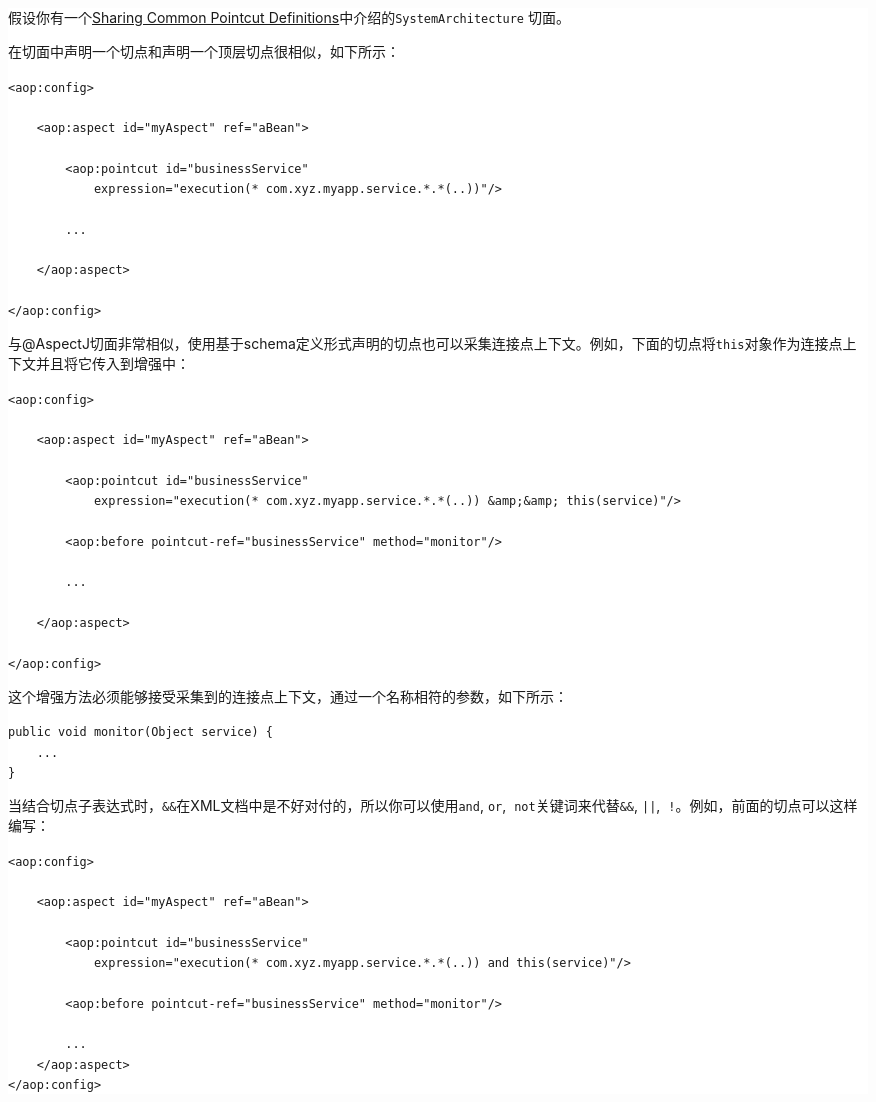 假设你有一个[Sharing Common Pointcut Definitions](https://docs.spring.io/spring/docs/current/spring-framework-reference/core.html#aop-common-pointcuts)中介绍的`SystemArchitecture` 切面。

在切面中声明一个切点和声明一个顶层切点很相似，如下所示：

```
<aop:config>

    <aop:aspect id="myAspect" ref="aBean">

        <aop:pointcut id="businessService"
            expression="execution(* com.xyz.myapp.service.*.*(..))"/>

        ...

    </aop:aspect>

</aop:config>
```

与@AspectJ切面非常相似，使用基于schema定义形式声明的切点也可以采集连接点上下文。例如，下面的切点将`this`对象作为连接点上下文并且将它传入到增强中：

```
<aop:config>

    <aop:aspect id="myAspect" ref="aBean">

        <aop:pointcut id="businessService"
            expression="execution(* com.xyz.myapp.service.*.*(..)) &amp;&amp; this(service)"/>

        <aop:before pointcut-ref="businessService" method="monitor"/>

        ...

    </aop:aspect>

</aop:config>
```

这个增强方法必须能够接受采集到的连接点上下文，通过一个名称相符的参数，如下所示：

```
public void monitor(Object service) {
    ...
}
```

当结合切点子表达式时，`&&`在XML文档中是不好对付的，所以你可以使用`and`, `or`,  `not`关键词来代替`&&`, `||`,  `!`。例如，前面的切点可以这样编写：

```
<aop:config>

    <aop:aspect id="myAspect" ref="aBean">

        <aop:pointcut id="businessService"
            expression="execution(* com.xyz.myapp.service.*.*(..)) and this(service)"/>

        <aop:before pointcut-ref="businessService" method="monitor"/>

        ...
    </aop:aspect>
</aop:config>
```
